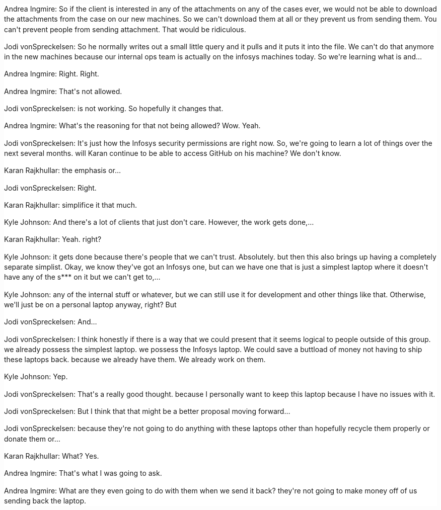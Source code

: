 Andrea Ingmire: So if the client is interested in any of the attachments on any of the cases ever, we would not be able to download the attachments from the case on our new machines. So we can't download them at all or they prevent us from sending them. You can't prevent people from sending attachment. That would be ridiculous.

Jodi vonSpreckelsen: So he normally writes out a small little query and it pulls and it puts it into the file. We can't do that anymore in the new machines because our internal ops team is actually on the infosys machines today. So we're learning what is and…

Andrea Ingmire: Right. Right.

Andrea Ingmire: That's not allowed.

Jodi vonSpreckelsen: is not working. So hopefully it changes that.

Andrea Ingmire: What's the reasoning for that not being allowed?  Wow. Yeah.

Jodi vonSpreckelsen: It's just how the Infosys security permissions are right now. So, we're going to learn a lot of things over the next several months. will Karan continue to be able to access GitHub on his machine? We don't know.

Karan Rajkhullar: the emphasis or…

Jodi vonSpreckelsen: Right.

Karan Rajkhullar: simplifice it that much.

Kyle Johnson: And there's a lot of clients that just don't care. However, the work gets done,…

Karan Rajkhullar: Yeah. right?

Kyle Johnson: it gets done because there's people that we can't trust. Absolutely. but then this also brings up having a completely separate simplist. Okay, we know they've got an Infosys one, but can we have one that is just a simplest laptop where it doesn't have any of the s\*\*\* on it but we can't get to,…

Kyle Johnson: any of the internal stuff or whatever, but we can still use it for development and other things like that. Otherwise, we'll just be on a personal laptop anyway, right? But

Jodi vonSpreckelsen: And…

Jodi vonSpreckelsen: I think honestly if there is a way that we could present that it seems logical to people outside of this group. we already possess the simplest laptop. we possess the Infosys laptop. We could save a buttload of money not having to ship these laptops back. because we already have them. We already work on them.

Kyle Johnson: Yep.

Jodi vonSpreckelsen: That's a really good thought. because I personally want to keep this laptop because I have no issues with it.

Jodi vonSpreckelsen: But I think that that might be a better proposal moving forward…

Jodi vonSpreckelsen: because they're not going to do anything with these laptops other than hopefully recycle them properly or donate them or…

Karan Rajkhullar: What? Yes.

Andrea Ingmire: That's what I was going to ask.

Andrea Ingmire: What are they even going to do with them when we send it back? they're not going to make money off of us sending back the laptop.
